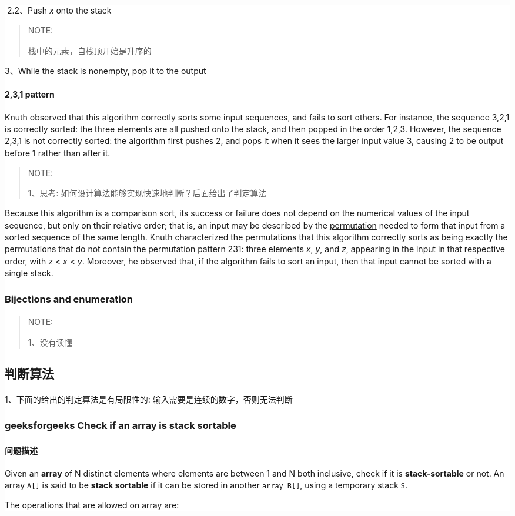 ​    2.2、Push *x* onto the stack

> NOTE: 
>
> 栈中的元素，自栈顶开始是升序的

3、While the stack is nonempty, pop it to the output

#### 2,3,1 pattern

Knuth observed that this algorithm correctly sorts some input sequences, and fails to sort others. For instance, the sequence 3,2,1 is correctly sorted: the three elements are all pushed onto the stack, and then popped in the order 1,2,3. However, the sequence 2,3,1 is not correctly sorted: the algorithm first pushes 2, and pops it when it sees the larger input value 3, causing 2 to be output before 1 rather than after it.

> NOTE: 
>
> 1、思考: 如何设计算法能够实现快速地判断？后面给出了判定算法
>
> 



Because this algorithm is a [comparison sort](https://en.wanweibaike.com/wiki-Comparison_sort), its success or failure does not depend on the numerical values of the input sequence, but only on their relative order; that is, an input may be described by the [permutation](https://en.wanweibaike.com/wiki-Permutation) needed to form that input from a sorted sequence of the same length. Knuth characterized the permutations that this algorithm correctly sorts as being exactly the permutations that do not contain the [permutation pattern](https://en.wanweibaike.com/wiki-Permutation_pattern) 231: three elements *x*, *y*, and *z*, appearing in the input in that respective order, with *z* < *x* < *y*. Moreover, he observed that, if the algorithm fails to sort an input, then that input cannot be sorted with a single stack.



### Bijections and enumeration

> NOTE: 
>
> 1、没有读懂

## 判断算法

1、下面的给出的判定算法是有局限性的: 输入需要是连续的数字，否则无法判断

### geeksforgeeks [Check if an array is stack sortable](https://www.geeksforgeeks.org/check-array-stack-sortable/)

#### 问题描述

Given an **array** of N distinct elements where elements are between 1 and N both inclusive, check if it is **stack-sortable** or not. An array `A[]` is said to be **stack sortable** if it can be stored in another `array B[]`, using a temporary stack `S`.

The operations that are allowed on array are:
